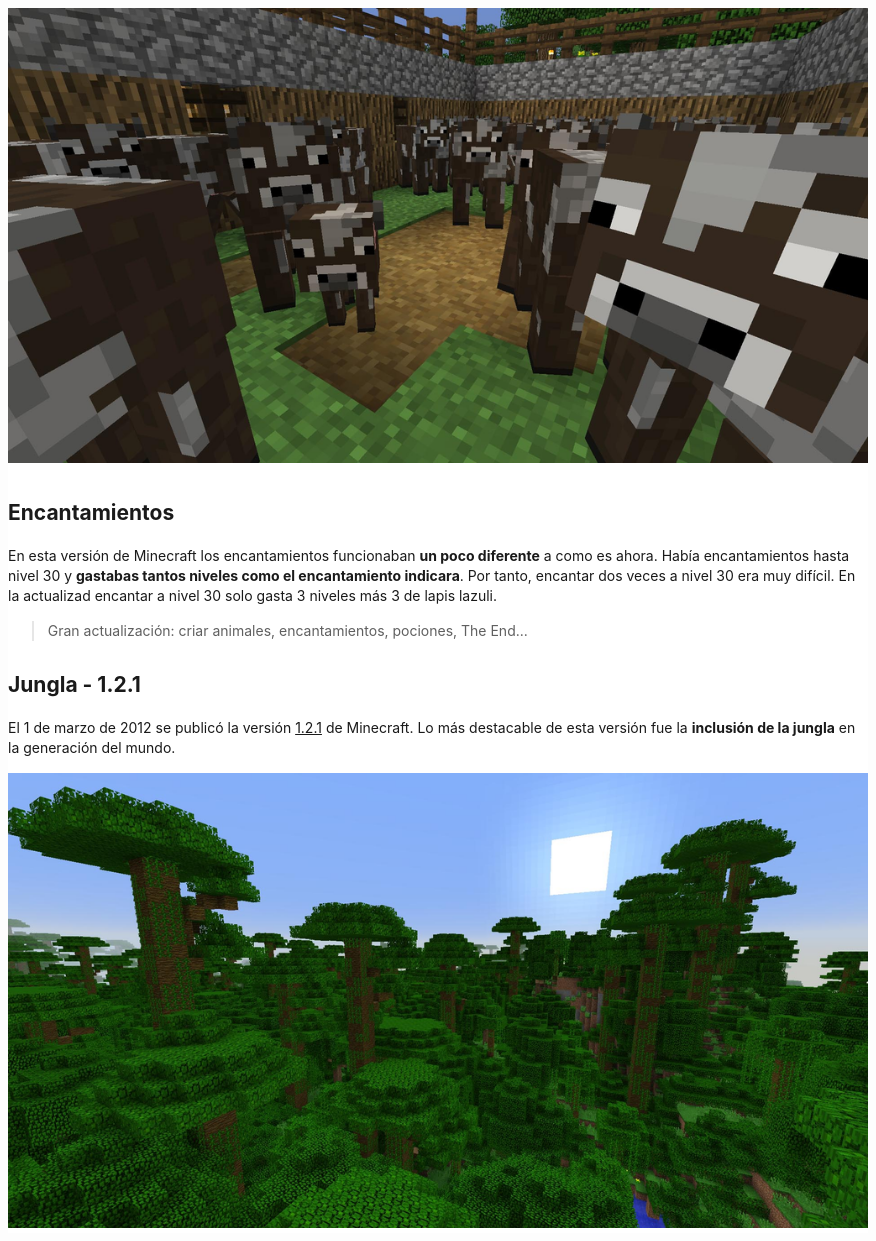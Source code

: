 ![Criar animales](/assets/images/posts/la-historia-de-minecraft/1_0_0_animals.jpg)

## Encantamientos

En esta versión de Minecraft los encantamientos funcionaban **un poco diferente** a como es ahora. Había encantamientos hasta nivel 30 y **gastabas tantos niveles como el encantamiento indicara**. Por tanto, encantar dos veces a nivel 30 era muy difícil. En la actualizad encantar a nivel 30 solo gasta 3 niveles más 3 de lapis lazuli.

> Gran actualización: criar animales, encantamientos, pociones, The End...

## Jungla - 1.2.1

El 1 de marzo de 2012 se publicó la versión [1.2.1](http://minecraft.gamepedia.com/1.2.1) de Minecraft. Lo más destacable de esta versión fue la **inclusión de la jungla** en la generación del mundo.

![1.2.1](/assets/images/posts/la-historia-de-minecraft/1_2_1.jpg)
